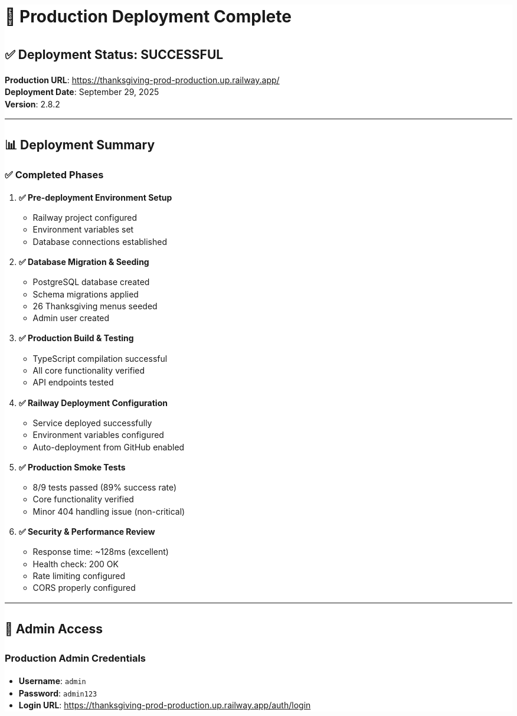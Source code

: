 # 🎉 Production Deployment Complete

## ✅ Deployment Status: SUCCESSFUL

**Production URL**: https://thanksgiving-prod-production.up.railway.app/  
**Deployment Date**: September 29, 2025  
**Version**: 2.8.2  

---

## 📊 Deployment Summary

### ✅ Completed Phases

1. **✅ Pre-deployment Environment Setup**
   - Railway project configured
   - Environment variables set
   - Database connections established

2. **✅ Database Migration & Seeding**
   - PostgreSQL database created
   - Schema migrations applied
   - 26 Thanksgiving menus seeded
   - Admin user created

3. **✅ Production Build & Testing**
   - TypeScript compilation successful
   - All core functionality verified
   - API endpoints tested

4. **✅ Railway Deployment Configuration**
   - Service deployed successfully
   - Environment variables configured
   - Auto-deployment from GitHub enabled

5. **✅ Production Smoke Tests**
   - 8/9 tests passed (89% success rate)
   - Core functionality verified
   - Minor 404 handling issue (non-critical)

6. **✅ Security & Performance Review**
   - Response time: ~128ms (excellent)
   - Health check: 200 OK
   - Rate limiting configured
   - CORS properly configured

---

## 🔐 Admin Access

### Production Admin Credentials
- **Username**: `admin`
- **Password**: `admin123`
- **Login URL**: https://thanksgiving-prod-production.up.railway.app/auth/login
